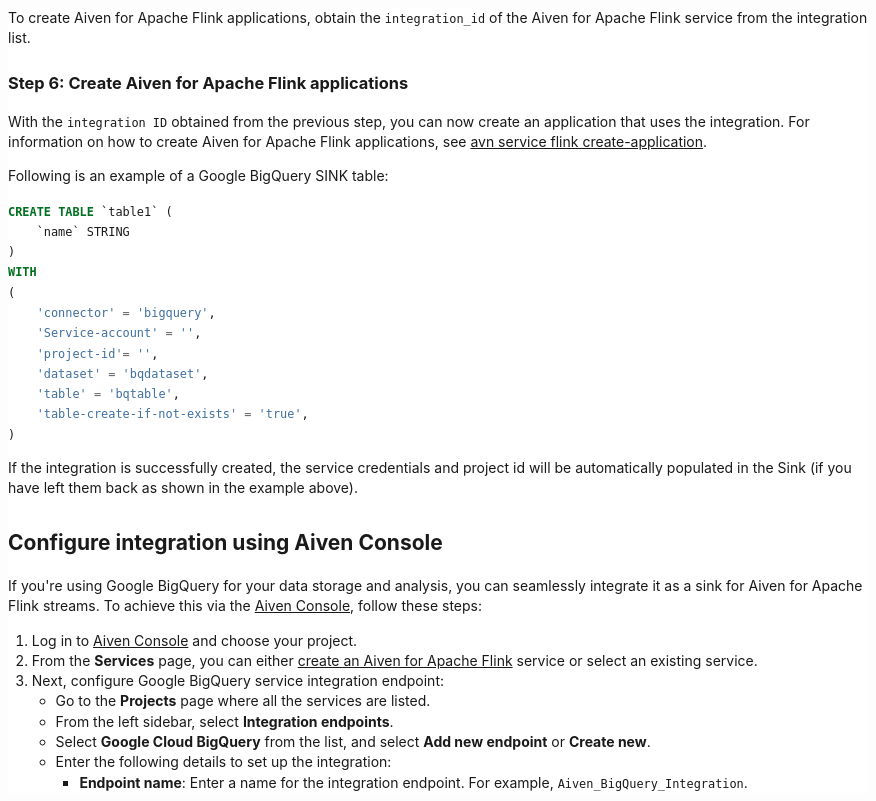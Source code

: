 To create Aiven for Apache Flink applications, obtain the
`integration_id` of the Aiven for Apache Flink service from the integration list.

### Step 6: Create Aiven for Apache Flink applications

With the `integration ID` obtained from the previous step, you can now
create an application that uses the integration. For information on how
to create Aiven for Apache Flink applications, see
[avn service flink create-application](/docs/tools/cli/service/flink#avn%20service%20flink%20create-application).

Following is an example of a Google BigQuery SINK table:

```sql
CREATE TABLE `table1` (
    `name` STRING
)
WITH
(
    'connector' = 'bigquery',
    'Service-account' = '',
    'project-id'= '',
    'dataset' = 'bqdataset',
    'table' = 'bqtable',
    'table-create-if-not-exists' = 'true',
)
```

If the integration is successfully created, the service credentials and
project id will be automatically populated in the Sink (if you have left
them back as shown in the example above).

## Configure integration using Aiven Console

If you're using Google BigQuery for your data storage and analysis, you
can seamlessly integrate it as a sink for Aiven for Apache Flink
streams. To achieve this via the [Aiven
Console](https://console.aiven.io/), follow these steps:

1.  Log in to [Aiven Console](https://console.aiven.io/) and choose your
    project.
1.  From the **Services** page, you can either
    [create an Aiven for Apache Flink](/docs/platform/howto/create_new_service) service or
    select an existing service.
1.  Next, configure Google BigQuery service integration endpoint:
    -   Go to the **Projects** page where all the services are
        listed.
    -   From the left sidebar, select **Integration endpoints**.
    -   Select **Google Cloud BigQuery** from the list, and select
        **Add new endpoint** or **Create new**.
    -   Enter the following details to set up the integration:
        -   **Endpoint name**: Enter a name for the integration
            endpoint. For example, `Aiven_BigQuery_Integration`.

